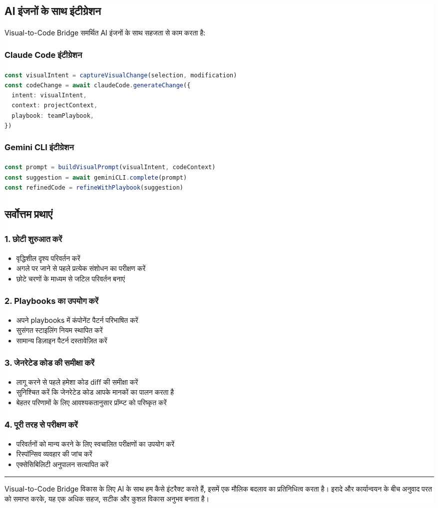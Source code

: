 ## AI इंजनों के साथ इंटीग्रेशन

Visual-to-Code Bridge समर्थित AI इंजनों के साथ सहजता से काम करता है:

### Claude Code इंटीग्रेशन

```typescript
const visualIntent = captureVisualChange(selection, modification)
const codeChange = await claudeCode.generateChange({
  intent: visualIntent,
  context: projectContext,
  playbook: teamPlaybook,
})
```

### Gemini CLI इंटीग्रेशन

```typescript
const prompt = buildVisualPrompt(visualIntent, codeContext)
const suggestion = await geminiCLI.complete(prompt)
const refinedCode = refineWithPlaybook(suggestion)
```

## सर्वोत्तम प्रथाएं

### 1. छोटी शुरुआत करें

- वृद्धिशील दृश्य परिवर्तन करें
- अगले पर जाने से पहले प्रत्येक संशोधन का परीक्षण करें
- छोटे चरणों के माध्यम से जटिल परिवर्तन बनाएं

### 2. Playbooks का उपयोग करें

- अपने playbooks में कंपोनेंट पैटर्न परिभाषित करें
- सुसंगत स्टाइलिंग नियम स्थापित करें
- सामान्य डिज़ाइन पैटर्न दस्तावेज़ित करें

### 3. जेनरेटेड कोड की समीक्षा करें

- लागू करने से पहले हमेशा कोड diff की समीक्षा करें
- सुनिश्चित करें कि जेनरेटेड कोड आपके मानकों का पालन करता है
- बेहतर परिणामों के लिए आवश्यकतानुसार प्रॉम्प्ट को परिष्कृत करें

### 4. पूरी तरह से परीक्षण करें

- परिवर्तनों को मान्य करने के लिए स्वचालित परीक्षणों का उपयोग करें
- रिस्पॉन्सिव व्यवहार की जांच करें
- एक्सेसिबिलिटी अनुपालन सत्यापित करें

---

Visual-to-Code Bridge विकास के लिए AI के साथ हम कैसे इंटरैक्ट करते हैं, इसमें एक मौलिक बदलाव का प्रतिनिधित्व करता है। इरादे और कार्यान्वयन के बीच अनुवाद परत को समाप्त करके, यह एक अधिक सहज, सटीक और कुशल विकास अनुभव बनाता है।
